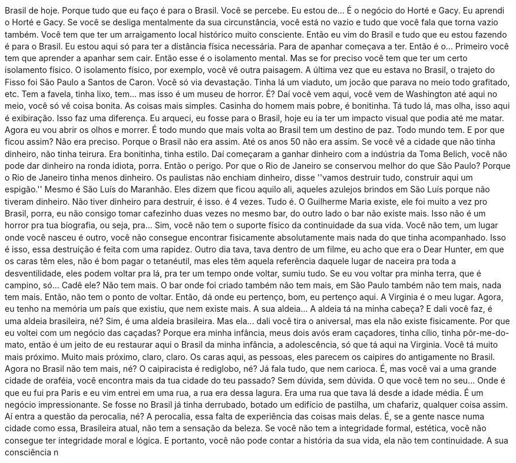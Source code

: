 Brasil de hoje. Porque tudo que eu faço é para o Brasil. Você se percebe. Eu estou de... É o negócio do Horté e Gacy. Eu aprendi o Horté e Gacy. Se você se desliga mentalmente da sua circunstância, você está no vazio e tudo que você fala que torna vazio também. Você tem que ter um arraigamento local histórico muito consciente. Então eu vim do Brasil e tudo que eu estou fazendo é para o Brasil. Eu estou aqui só para ter a distância física necessária. Para de apanhar começava a ter. Então é o... Primeiro você tem que aprender a apanhar sem cair. Então esse é o isolamento mental. Mas se for preciso você tem que ter um certo isolamento físico. O isolamento físico, por exemplo, você vê outra paisagem. A última vez que eu estava no Brasil, o trajeto do Fisso foi São Paulo a Santos de Caron. Você só via devastação. Tinha lá um viaduto, um jocão que parava no meio todo grafitado, etc. Tem a favela, tinha lixo, tem... mas isso é um museu de horror. É? Daí você vem aqui, você vem de Washington até aqui no meio, você só vê coisa bonita. As coisas mais simples. Casinha do homem mais pobre, é bonitinha. Tá tudo lá, mas olha, isso aqui é exibiração. Isso faz uma diferença. Eu arqueci, eu fosse para o Brasil, hoje eu ia ter um impacto visual que podia até me matar. Agora eu vou abrir os olhos e morrer. É todo mundo que mais volta ao Brasil tem um destino de paz. Todo mundo tem. E por que ficou assim? Não era preciso. Porque o Brasil não era assim. Até os anos 50 não era assim. Se você vê a cidade que não tinha dinheiro, não tinha teirura. Era bonitinha, tinha estilo. Daí começaram a ganhar dinheiro com a indústria da Toma Belich, você não pode dar dinheiro na ronda idiota, porra. Então o perigo. Por que o Rio de Janeiro se conservou melhor do que São Paulo? Porque o Rio de Janeiro tinha menos dinheiro. Os paulistas não enchiam dinheiro, disse ''vamos destruir tudo, construir aqui um espigão.'' Mesmo é São Luís do Maranhão. Eles dizem que ficou aquilo ali, aqueles azulejos brindos em São Luís porque não tiveram dinheiro. Não tiver dinheiro para destruir, é isso. é 4 vezes. Tudo é. O Guilherme Maria existe, ele foi muito a vez pro Brasil, porra, eu não consigo tomar cafezinho duas vezes no mesmo bar, do outro lado o bar não existe mais. Isso não é um horror pra tua biografia, ou seja, pra... Sim, você não tem o suporte físico da continuidade da sua vida. Você não tem, um lugar onde você nasceu é outro, você não consegue encontrar fisicamente absolutamente mais nada do que tinha acompanhado. Isso é isso, essa destruição é feita com uma rapidez. Outro dia tava, tava dentro de um filme, eu acho que era o Dear Hunter, em que os caras têm eles, não é bom pagar o tetanéutil, mas eles têm aquela referência daquele lugar de naceira pra toda a desventilidade, eles podem voltar pra lá, pra ter um tempo onde voltar, sumiu tudo. Se eu vou voltar pra minha terra, que é campino, só... Cadê ele? Não tem mais. O bar onde foi criado também não tem mais, em São Paulo também não tem mais, nada tem mais. Então, não tem o ponto de voltar. Então, dá onde eu pertenço, bom, eu pertenço aqui. A Virginia é o meu lugar. Agora, eu tenho na memória um país que existiu, que nem existe mais. A sua aldeia... A aldeia tá na minha cabeça? E dali você faz, é uma aldeia brasileira, né? Sim, é uma aldeia brasileira. Mas ela... dali você tira o aniversal, mas ela não existe fisicamente. Por que eu voltei com um negócio das caçadas? Porque era minha infância, meus dois avós eram caçadores, tinha cílio, tinha pôr-me-do-mato, então é um jeito de eu restaurar aqui o Brasil da minha infância, a adolescência, só que tá aqui na Virginia. Você tá muito mais próximo. Muito mais próximo, claro, claro. Os caras aqui, as pessoas, eles parecem os caipires do antigamente no Brasil. Agora no Brasil não tem mais, né? O caipiracista é rediglobo, né? Já fala tudo, que nem carioca. É, mas você vai a uma grande cidade de oraféia, você encontra mais da tua cidade do teu passado? Sem dúvida, sem dúvida. O que você tem no seu... Onde é que eu fui pra Paris e eu vim entrei em uma rua, a rua era dessa lagura. Era uma rua que tava lá desde a idade média. É um negócio impressionante. Se fosse no Brasil já tinha derrubado, botado um edifício de pastilha, um chafariz, qualquer coisa assim. Aí entra a questão da perocalia, né? A perocalia, essa falta de experiência das coisas mais delas. É, se a gente nasce numa cidade como essa, Brasileira atual, não tem a sensação da beleza. Se você não tem a integridade formal, estética, você não consegue ter integridade moral e lógica. E portanto, você não pode contar a história da sua vida, ela não tem continuidade. A sua consciência n